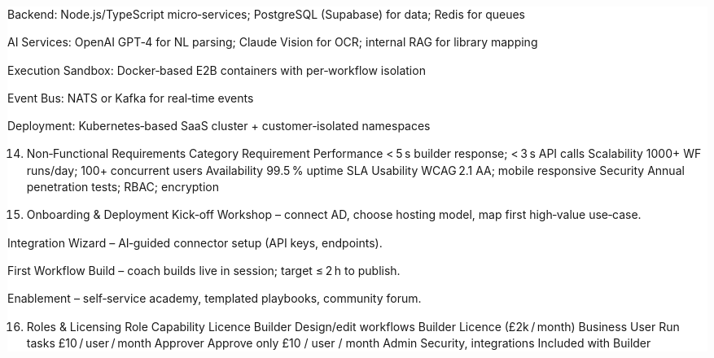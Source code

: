 
Backend: Node.js/TypeScript micro‑services; PostgreSQL (Supabase) for data; Redis for queues


AI Services: OpenAI GPT‑4 for NL parsing; Claude Vision for OCR; internal RAG for library mapping


Execution Sandbox: Docker‑based E2B containers with per‑workflow isolation


Event Bus: NATS or Kafka for real‑time events


Deployment: Kubernetes‑based SaaS cluster + customer‑isolated namespaces



14. Non‑Functional Requirements
Category
Requirement
Performance
< 5 s builder response; < 3 s API calls
Scalability
1000+ WF runs/day; 100+ concurrent users
Availability
99.5 % uptime SLA
Usability
WCAG 2.1 AA; mobile responsive
Security
Annual penetration tests; RBAC; encryption

15. Onboarding & Deployment
Kick‑off Workshop – connect AD, choose hosting model, map first high‑value use‑case.


Integration Wizard – AI‑guided connector setup (API keys, endpoints).


First Workflow Build – coach builds live in session; target ≤ 2 h to publish.


Enablement – self‑service academy, templated playbooks, community forum.


16. Roles & Licensing
Role
Capability
Licence
Builder
Design/edit workflows
Builder Licence (£2k / month)
Business User
Run tasks
£10 / user / month
Approver
Approve only
£10 / user / month
Admin
Security, integrations
Included with Builder
